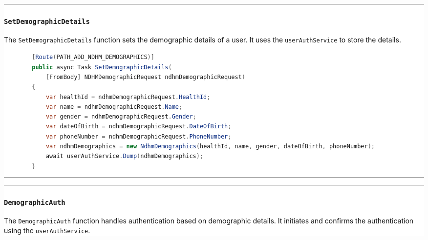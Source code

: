 
</SwmSnippet>

<SwmSnippet path="/src/In.ProjectEKA.HipService/UserAuth/UserAuthController.cs" line="221">

---

### <SwmToken path="src/In.ProjectEKA.HipService/UserAuth/UserAuthController.cs" pos="222:7:7" line-data="        public async Task SetDemographicDetails(">`SetDemographicDetails`</SwmToken>

The <SwmToken path="src/In.ProjectEKA.HipService/UserAuth/UserAuthController.cs" pos="222:7:7" line-data="        public async Task SetDemographicDetails(">`SetDemographicDetails`</SwmToken> function sets the demographic details of a user. It uses the <SwmToken path="src/In.ProjectEKA.HipService/UserAuth/UserAuthController.cs" pos="231:3:3" line-data="            await userAuthService.Dump(ndhmDemographics);">`userAuthService`</SwmToken> to store the details.

```c#
        [Route(PATH_ADD_NDHM_DEMOGRAPHICS)]
        public async Task SetDemographicDetails(
            [FromBody] NDHMDemographicRequest ndhmDemographicRequest)
        {
            var healthId = ndhmDemographicRequest.HealthId;
            var name = ndhmDemographicRequest.Name;
            var gender = ndhmDemographicRequest.Gender;
            var dateOfBirth = ndhmDemographicRequest.DateOfBirth;
            var phoneNumber = ndhmDemographicRequest.PhoneNumber;
            var ndhmDemographics = new NdhmDemographics(healthId, name, gender, dateOfBirth, phoneNumber);
            await userAuthService.Dump(ndhmDemographics);
        }
```

---

</SwmSnippet>

<SwmSnippet path="/src/In.ProjectEKA.HipService/UserAuth/UserAuthController.cs" line="234">

---

### <SwmToken path="src/In.ProjectEKA.HipService/UserAuth/UserAuthController.cs" pos="235:10:10" line-data="        public async Task&lt;ActionResult&gt; DemographicAuth([FromBody] NdhmDemographics ndhmDemographics)">`DemographicAuth`</SwmToken>

The <SwmToken path="src/In.ProjectEKA.HipService/UserAuth/UserAuthController.cs" pos="235:10:10" line-data="        public async Task&lt;ActionResult&gt; DemographicAuth([FromBody] NdhmDemographics ndhmDemographics)">`DemographicAuth`</SwmToken> function handles authentication based on demographic details. It initiates and confirms the authentication using the <SwmToken path="src/In.ProjectEKA.HipService/UserAuth/UserAuthController.cs" pos="239:9:9" line-data="            var initError = await userAuthService.AuthInit(authInitRequest, null, bahmniConfiguration,gatewayConfiguration);">`userAuthService`</SwmToken>.
